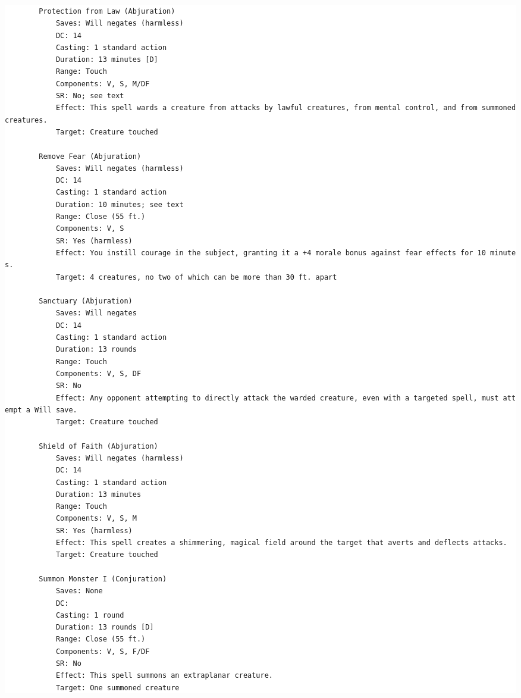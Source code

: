 			Protection from Law (Abjuration)
				Saves: Will negates (harmless)	
				DC: 14	
				Casting: 1 standard action
				Duration: 13 minutes [D]	
				Range: Touch	
				Components: V, S, M/DF
				SR: No; see text	
				Effect: This spell wards a creature from attacks by lawful creatures, from mental control, and from summoned creatures.	
				Target: Creature touched
				
			Remove Fear (Abjuration)
				Saves: Will negates (harmless)	
				DC: 14	
				Casting: 1 standard action
				Duration: 10 minutes; see text	
				Range: Close (55 ft.)	
				Components: V, S
				SR: Yes (harmless)	
				Effect: You instill courage in the subject, granting it a +4 morale bonus against fear effects for 10 minutes.	
				Target: 4 creatures, no two of which can be more than 30 ft. apart
				
			Sanctuary (Abjuration)
				Saves: Will negates	
				DC: 14	
				Casting: 1 standard action
				Duration: 13 rounds	
				Range: Touch	
				Components: V, S, DF
				SR: No	
				Effect: Any opponent attempting to directly attack the warded creature, even with a targeted spell, must attempt a Will save.	
				Target: Creature touched
				
			Shield of Faith (Abjuration)
				Saves: Will negates (harmless)	
				DC: 14	
				Casting: 1 standard action
				Duration: 13 minutes	
				Range: Touch	
				Components: V, S, M
				SR: Yes (harmless)	
				Effect: This spell creates a shimmering, magical field around the target that averts and deflects attacks.	
				Target: Creature touched
				
			Summon Monster I (Conjuration)
				Saves: None	
				DC: 	
				Casting: 1 round
				Duration: 13 rounds [D]	
				Range: Close (55 ft.)	
				Components: V, S, F/DF
				SR: No	
				Effect: This spell summons an extraplanar creature.	
				Target: One summoned creature
		 